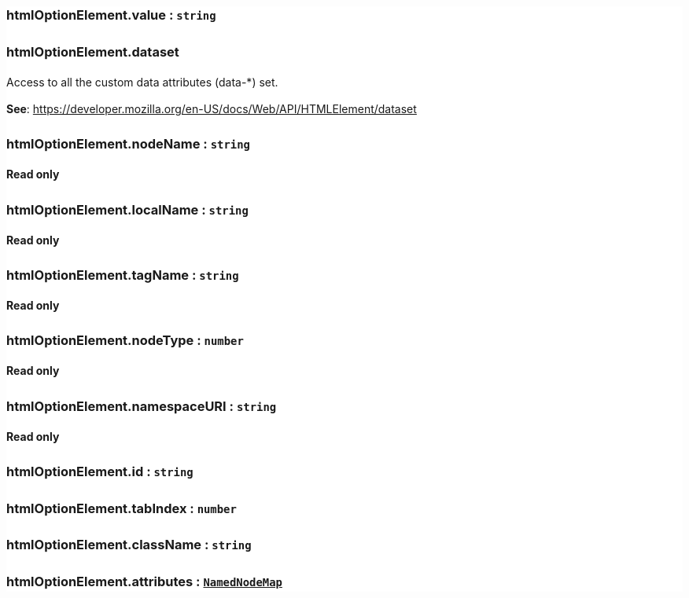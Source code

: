 ### htmlOptionElement.value : `string`

<a name="htmlelement-dataset" id="htmlelement-dataset"></a>

### htmlOptionElement.dataset
Access to all the custom data attributes (data-*) set.

**See**: https://developer.mozilla.org/en-US/docs/Web/API/HTMLElement/dataset

<a name="element-nodename" id="element-nodename"></a>

### htmlOptionElement.nodeName : `string`

**Read only**

<a name="element-localname" id="element-localname"></a>

### htmlOptionElement.localName : `string`

**Read only**

<a name="element-tagname" id="element-tagname"></a>

### htmlOptionElement.tagName : `string`

**Read only**

<a name="element-nodetype" id="element-nodetype"></a>

### htmlOptionElement.nodeType : `number`

**Read only**

<a name="element-namespaceuri" id="element-namespaceuri"></a>

### htmlOptionElement.namespaceURI : `string`

**Read only**

<a name="element-id" id="element-id"></a>

### htmlOptionElement.id : `string`

<a name="element-tabindex" id="element-tabindex"></a>

### htmlOptionElement.tabIndex : `number`

<a name="element-classname" id="element-classname"></a>

### htmlOptionElement.className : `string`

<a name="element-attributes" id="element-attributes"></a>

### htmlOptionElement.attributes : [`NamedNodeMap`](#namednodemap)
